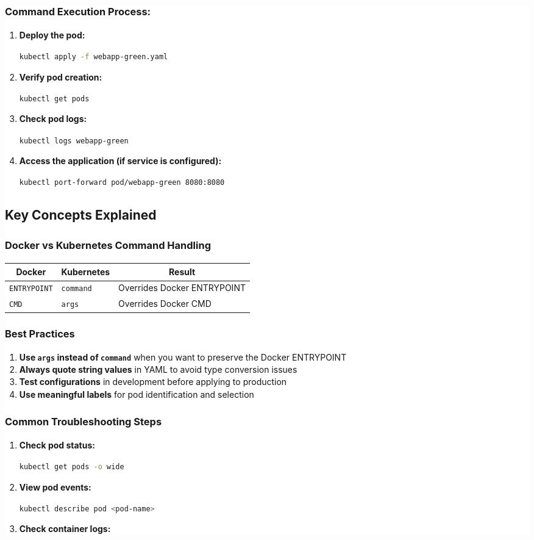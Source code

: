 ### Command Execution Process:

1. **Deploy the pod:**

   ```bash
   kubectl apply -f webapp-green.yaml
   ```

2. **Verify pod creation:**

   ```bash
   kubectl get pods
   ```

3. **Check pod logs:**

   ```bash
   kubectl logs webapp-green
   ```

4. **Access the application (if service is configured):**
   ```bash
   kubectl port-forward pod/webapp-green 8080:8080
   ```

## Key Concepts Explained

### Docker vs Kubernetes Command Handling

| Docker       | Kubernetes | Result                      |
| ------------ | ---------- | --------------------------- |
| `ENTRYPOINT` | `command`  | Overrides Docker ENTRYPOINT |
| `CMD`        | `args`     | Overrides Docker CMD        |

### Best Practices

1. **Use `args` instead of `command`** when you want to preserve the Docker ENTRYPOINT
2. **Always quote string values** in YAML to avoid type conversion issues
3. **Test configurations** in development before applying to production
4. **Use meaningful labels** for pod identification and selection

### Common Troubleshooting Steps

1. **Check pod status:**

   ```bash
   kubectl get pods -o wide
   ```

2. **View pod events:**

   ```bash
   kubectl describe pod <pod-name>
   ```

3. **Check container logs:**
